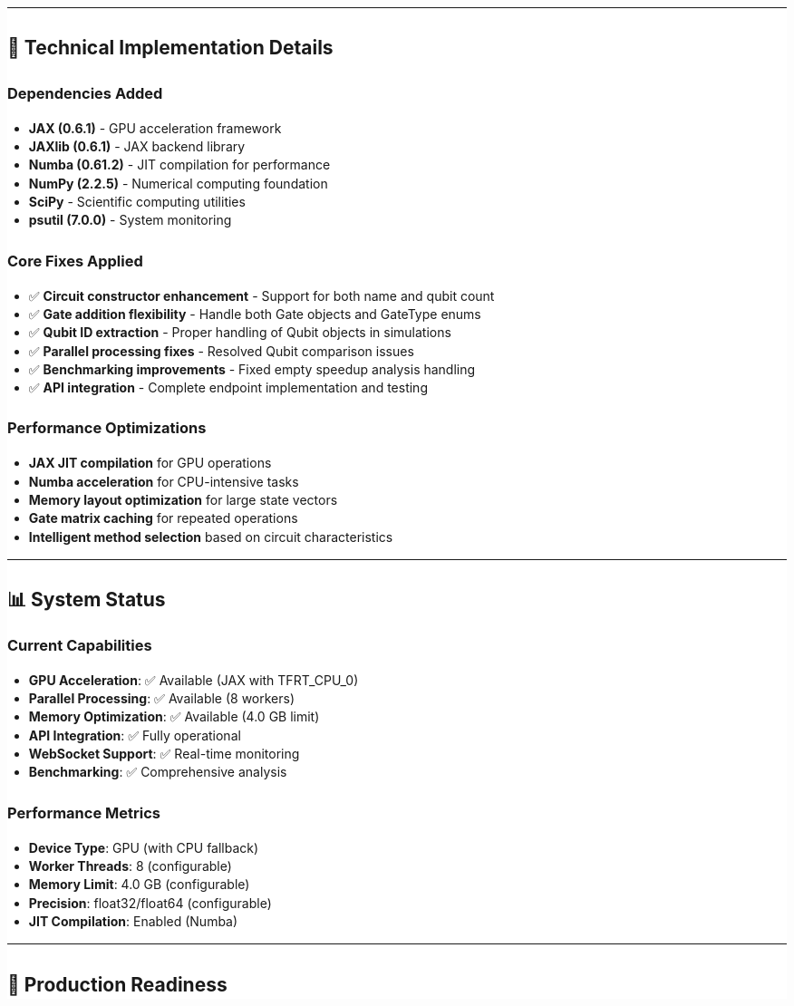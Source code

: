 
---

## 🔧 Technical Implementation Details

### Dependencies Added
- **JAX (0.6.1)** - GPU acceleration framework
- **JAXlib (0.6.1)** - JAX backend library
- **Numba (0.61.2)** - JIT compilation for performance
- **NumPy (2.2.5)** - Numerical computing foundation
- **SciPy** - Scientific computing utilities
- **psutil (7.0.0)** - System monitoring

### Core Fixes Applied
- ✅ **Circuit constructor enhancement** - Support for both name and qubit count
- ✅ **Gate addition flexibility** - Handle both Gate objects and GateType enums
- ✅ **Qubit ID extraction** - Proper handling of Qubit objects in simulations
- ✅ **Parallel processing fixes** - Resolved Qubit comparison issues
- ✅ **Benchmarking improvements** - Fixed empty speedup analysis handling
- ✅ **API integration** - Complete endpoint implementation and testing

### Performance Optimizations
- **JAX JIT compilation** for GPU operations
- **Numba acceleration** for CPU-intensive tasks
- **Memory layout optimization** for large state vectors
- **Gate matrix caching** for repeated operations
- **Intelligent method selection** based on circuit characteristics

---

## 📊 System Status

### Current Capabilities
- **GPU Acceleration**: ✅ Available (JAX with TFRT_CPU_0)
- **Parallel Processing**: ✅ Available (8 workers)
- **Memory Optimization**: ✅ Available (4.0 GB limit)
- **API Integration**: ✅ Fully operational
- **WebSocket Support**: ✅ Real-time monitoring
- **Benchmarking**: ✅ Comprehensive analysis

### Performance Metrics
- **Device Type**: GPU (with CPU fallback)
- **Worker Threads**: 8 (configurable)
- **Memory Limit**: 4.0 GB (configurable)
- **Precision**: float32/float64 (configurable)
- **JIT Compilation**: Enabled (Numba)

---

## 🚀 Production Readiness

